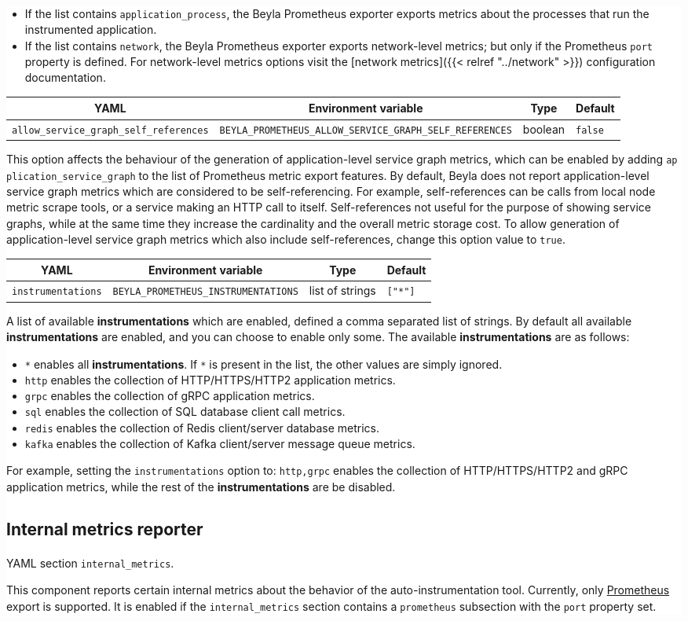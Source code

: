 - If the list contains `application_process`, the Beyla Prometheus exporter exports metrics about the processes that
  run the instrumented application.
- If the list contains `network`, the Beyla Prometheus exporter exports network-level
  metrics; but only if the Prometheus `port` property is defined. For network-level metrics options visit the
  [network metrics]({{< relref "../network" >}}) configuration documentation.

| YAML                                  | Environment variable                                   | Type     | Default |
|---------------------------------------|--------------------------------------------------------|----------|---------|
| `allow_service_graph_self_references` | `BEYLA_PROMETHEUS_ALLOW_SERVICE_GRAPH_SELF_REFERENCES` | boolean  | `false` |

This option affects the behaviour of the generation of application-level service graph metrics, which can be enabled 
by adding `application_service_graph` to the list of Prometheus metric export features. By default, Beyla does not
report application-level service graph metrics which are considered to be self-referencing. For example, self-references
can be calls from local node metric scrape tools, or a service making an HTTP call to itself. Self-references
not useful for the purpose of showing service graphs, while at the same time they increase the cardinality and the
overall metric storage cost. To allow generation of application-level service graph metrics which also include 
self-references, change this option value to `true`.


| YAML               | Environment variable                  | Type            | Default                      |
|--------------------|---------------------------------------|-----------------|------------------------------|
| `instrumentations` | `BEYLA_PROMETHEUS_INSTRUMENTATIONS`   | list of strings | `["*"]` |

A list of available **instrumentations** which are enabled, defined a comma separated list of strings. 
By default all available **instrumentations** are enabled, and you can choose to enable only some. 
The available **instrumentations** are as follows:

- `*` enables all **instrumentations**. If `*` is present in the list, the other values are simply ignored.
- `http` enables the collection of HTTP/HTTPS/HTTP2 application metrics.
- `grpc` enables the collection of gRPC application metrics.
- `sql` enables the collection of SQL database client call metrics.
- `redis` enables the collection of Redis client/server database metrics.
- `kafka` enables the collection of Kafka client/server message queue metrics.

For example, setting the `instrumentations` option to: `http,grpc` enables the collection of HTTP/HTTPS/HTTP2 and
gRPC application metrics, while the rest of the **instrumentations** are be disabled.

## Internal metrics reporter

YAML section `internal_metrics`.

This component reports certain internal metrics about the behavior
of the auto-instrumentation tool. Currently, only [Prometheus](https://prometheus.io/) export
is supported. It is enabled if the `internal_metrics` section
contains a `prometheus` subsection with the `port` property set.
